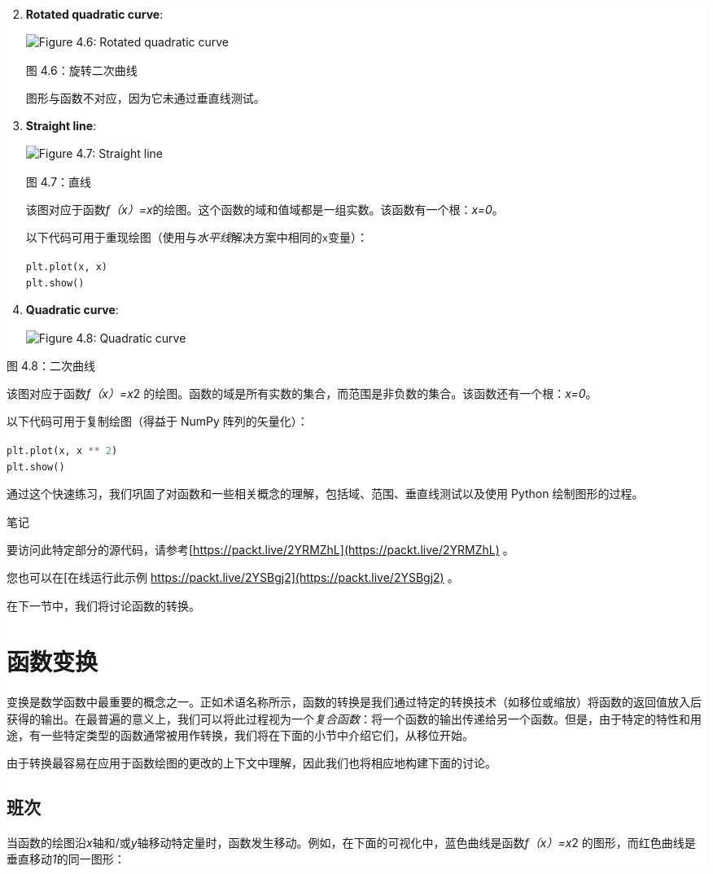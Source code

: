2.  **Rotated quadratic curve**:

    ![Figure 4.6: Rotated quadratic curve ](image/B15968_04_06.jpg)

    图 4.6：旋转二次曲线

    图形与函数不对应，因为它未通过垂直线测试。

3.  **Straight line**:

    ![Figure 4.7: Straight line ](image/B15968_04_07.jpg)

    图 4.7：直线

    该图对应于函数*f（x）=x*的绘图。这个函数的域和值域都是一组实数。该函数有一个根：*x=0*。

    以下代码可用于重现绘图（使用与*水平线*解决方案中相同的`x`变量）：

    ```py
    plt.plot(x, x)
    plt.show()
    ```

4.  **Quadratic curve**:

    ![Figure 4.8: Quadratic curve ](image/B15968_04_08.jpg)

图 4.8：二次曲线

该图对应于函数*f（x）=x*2 的绘图。函数的域是所有实数的集合，而范围是非负数的集合。该函数还有一个根：*x=0*。

以下代码可用于复制绘图（得益于 NumPy 阵列的矢量化）：

```py
plt.plot(x, x ** 2)
plt.show()
```

通过这个快速练习，我们巩固了对函数和一些相关概念的理解，包括域、范围、垂直线测试以及使用 Python 绘制图形的过程。

笔记

要访问此特定部分的源代码，请参考[https://packt.live/2YRMZhL](https://packt.live/2YRMZhL) 。

您也可以在[在线运行此示例 https://packt.live/2YSBgj2](https://packt.live/2YSBgj2) 。

在下一节中，我们将讨论函数的转换。

# 函数变换

变换是数学函数中最重要的概念之一。正如术语名称所示，函数的转换是我们通过特定的转换技术（如移位或缩放）将函数的返回值放入后获得的输出。在最普遍的意义上，我们可以将此过程视为一个*复合函数*：将一个函数的输出传递给另一个函数。但是，由于特定的特性和用途，有一些特定类型的函数通常被用作转换，我们将在下面的小节中介绍它们，从移位开始。

由于转换最容易在应用于函数绘图的更改的上下文中理解，因此我们也将相应地构建下面的讨论。

## 班次

当函数的绘图沿*x*轴和/或*y*轴移动特定量时，函数发生移动。例如，在下面的可视化中，蓝色曲线是函数*f（x）=x*2 的图形，而红色曲线是垂直移动*1*的同一图形：
